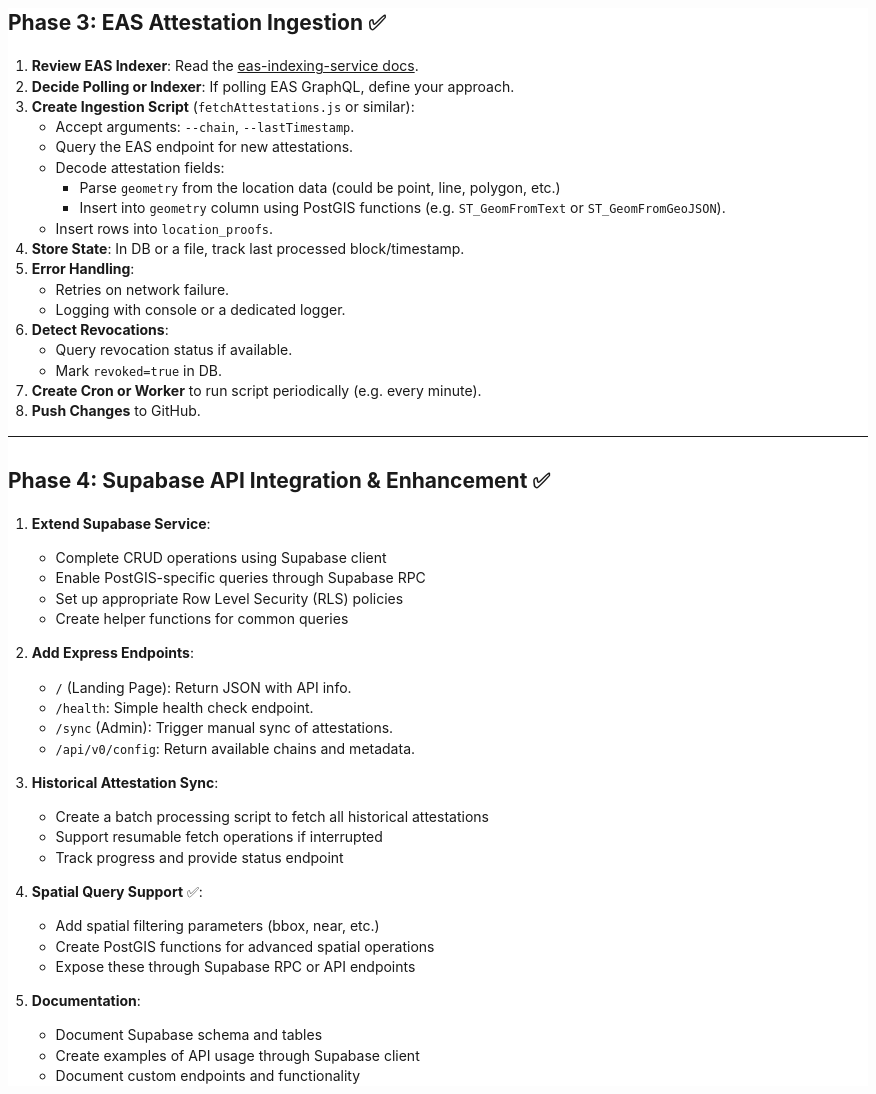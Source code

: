## Phase 3: EAS Attestation Ingestion ✅

1. **Review EAS Indexer**: Read the [eas-indexing-service docs](https://github.com/ethereum-attestation-service/eas-indexing-service).
2. **Decide Polling or Indexer**: If polling EAS GraphQL, define your approach.
3. **Create Ingestion Script** (`fetchAttestations.js` or similar):
   - Accept arguments: `--chain`, `--lastTimestamp`.
   - Query the EAS endpoint for new attestations.
   - Decode attestation fields:
     - Parse `geometry` from the location data (could be point, line, polygon, etc.)
     - Insert into `geometry` column using PostGIS functions (e.g. `ST_GeomFromText` or `ST_GeomFromGeoJSON`).
   - Insert rows into `location_proofs`.
4. **Store State**: In DB or a file, track last processed block/timestamp.
5. **Error Handling**:
   - Retries on network failure.
   - Logging with console or a dedicated logger.
6. **Detect Revocations**:
   - Query revocation status if available.
   - Mark `revoked=true` in DB.
7. **Create Cron or Worker** to run script periodically (e.g. every minute).
8. **Push Changes** to GitHub.

---

## Phase 4: Supabase API Integration & Enhancement ✅

1. **Extend Supabase Service**:
   - Complete CRUD operations using Supabase client
   - Enable PostGIS-specific queries through Supabase RPC
   - Set up appropriate Row Level Security (RLS) policies
   - Create helper functions for common queries

2. **Add Express Endpoints**:
   - `/` (Landing Page): Return JSON with API info.
   - `/health`: Simple health check endpoint.
   - `/sync` (Admin): Trigger manual sync of attestations.
   - `/api/v0/config`: Return available chains and metadata.

3. **Historical Attestation Sync**:
   - Create a batch processing script to fetch all historical attestations
   - Support resumable fetch operations if interrupted
   - Track progress and provide status endpoint

4. **Spatial Query Support** ✅:
   - Add spatial filtering parameters (bbox, near, etc.)
   - Create PostGIS functions for advanced spatial operations
   - Expose these through Supabase RPC or API endpoints

5. **Documentation**:
   - Document Supabase schema and tables
   - Create examples of API usage through Supabase client
   - Document custom endpoints and functionality
